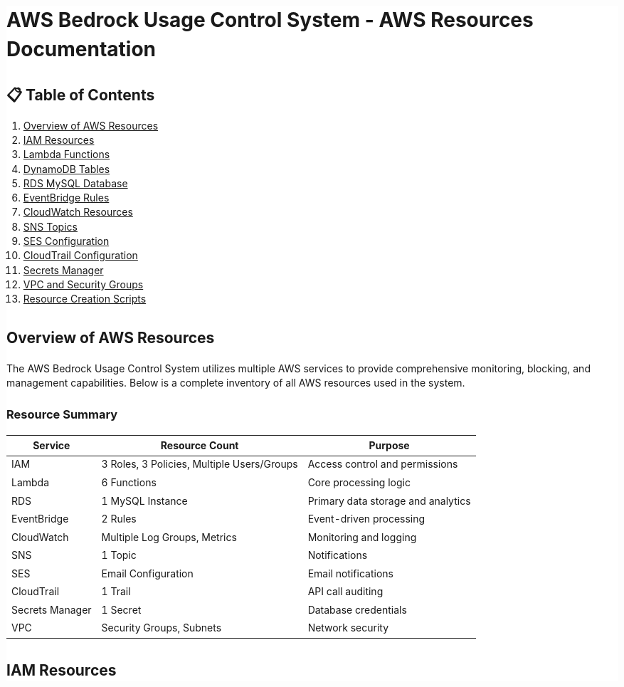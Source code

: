 # AWS Bedrock Usage Control System - AWS Resources Documentation

## 📋 Table of Contents

1. [Overview of AWS Resources](#overview-of-aws-resources)
2. [IAM Resources](#iam-resources)
3. [Lambda Functions](#lambda-functions)
4. [DynamoDB Tables](#dynamodb-tables)
5. [RDS MySQL Database](#rds-mysql-database)
6. [EventBridge Rules](#eventbridge-rules)
7. [CloudWatch Resources](#cloudwatch-resources)
8. [SNS Topics](#sns-topics)
9. [SES Configuration](#ses-configuration)
10. [CloudTrail Configuration](#cloudtrail-configuration)
11. [Secrets Manager](#secrets-manager)
12. [VPC and Security Groups](#vpc-and-security-groups)
13. [Resource Creation Scripts](#resource-creation-scripts)

## Overview of AWS Resources

The AWS Bedrock Usage Control System utilizes multiple AWS services to provide comprehensive monitoring, blocking, and management capabilities. Below is a complete inventory of all AWS resources used in the system.

### Resource Summary

| Service | Resource Count | Purpose |
|---------|----------------|---------|
| IAM | 3 Roles, 3 Policies, Multiple Users/Groups | Access control and permissions |
| Lambda | 6 Functions | Core processing logic |
| RDS | 1 MySQL Instance | Primary data storage and analytics |
| EventBridge | 2 Rules | Event-driven processing |
| CloudWatch | Multiple Log Groups, Metrics | Monitoring and logging |
| SNS | 1 Topic | Notifications |
| SES | Email Configuration | Email notifications |
| CloudTrail | 1 Trail | API call auditing |
| Secrets Manager | 1 Secret | Database credentials |
| VPC | Security Groups, Subnets | Network security |

## IAM Resources
